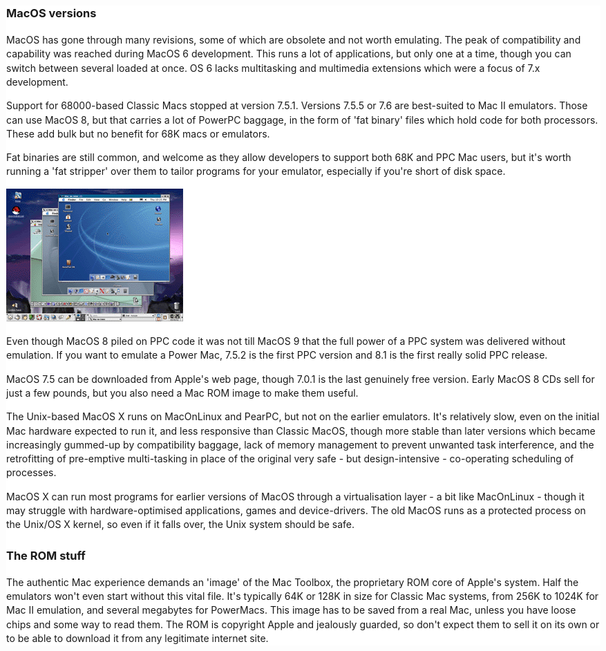 ### MacOS versions

MacOS has gone through many revisions, some of which are obsolete and not worth emulating. The peak of compatibility and capability was reached during MacOS 6 development. This runs a lot of applications, but only one at a time, though you can switch between several loaded at once. OS 6 lacks multitasking and multimedia extensions which were a focus of 7.x development.

Support for 68000-based Classic Macs stopped at version 7.5.1. Versions 7.5.5 or 7.6 are best-suited to Mac II emulators. Those can use MacOS 8, but that carries a lot of PowerPC baggage, in the form of 'fat binary' files which hold code for both processors. These add bulk but no benefit for 68K macs or emulators.

Fat binaries are still common, and welcome as they allow developers to support both 68K and PPC Mac users, but it's worth running a 'fat stripper' over them to tailor programs for your emulator, especially if you're short of disk space.

![MOL_OSX.gif](/mac/emulators/MOL_OSX.gif)

Even though MacOS 8 piled on PPC code it was not till MacOS 9 that the full power of a PPC system was delivered without emulation. If you want to emulate a Power Mac, 7.5.2 is the first PPC version and 8.1 is the first really solid PPC release.

MacOS 7.5 can be downloaded from Apple's web page, though 7.0.1 is the last genuinely free version. Early MacOS 8 CDs sell for just a few pounds, but you also need a Mac ROM image to make them useful.

The Unix-based MacOS X runs on MacOnLinux and PearPC, but not on the earlier emulators. It's relatively slow, even on the initial Mac hardware expected to run it, and less responsive than Classic MacOS, though more stable than later versions which became increasingly gummed-up by compatibility baggage, lack of memory management to prevent unwanted task interference, and the retrofitting of pre-emptive multi-tasking in place of the original very safe - but design-intensive - co-operating scheduling of processes.

MacOS X can run most programs for earlier versions of MacOS through a virtualisation layer - a bit like MacOnLinux - though it may struggle with hardware-optimised applications, games and device-drivers. The old MacOS runs as a protected process on the Unix/OS X kernel, so even if it falls over, the Unix system should be safe.

### The ROM stuff

The authentic Mac experience demands an 'image' of the Mac Toolbox, the proprietary ROM core of Apple's system. Half the emulators won't even start without this vital file. It's typically 64K or 128K in size for Classic Mac systems, from 256K to 1024K for Mac II emulation, and several megabytes for PowerMacs. This image has to be saved from a real Mac, unless you have loose chips and some way to read them. The ROM is copyright Apple and jealously guarded, so don't expect them to sell it on its own or to be able to download it from any legitimate internet site.
